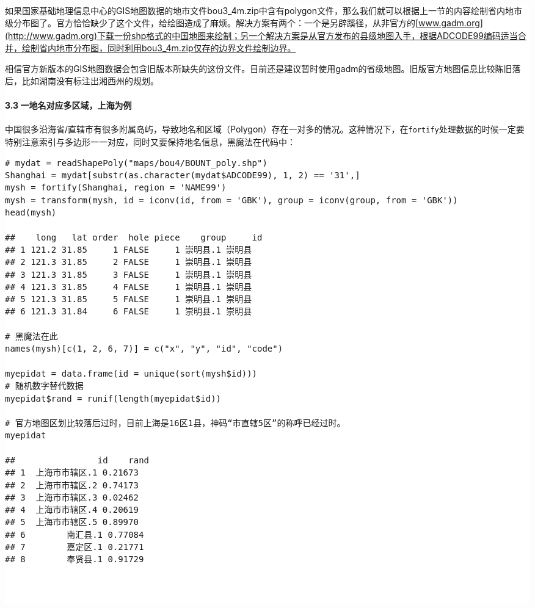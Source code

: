 如果国家基础地理信息中心的GIS地图数据的地市文件bou3_4m.zip中含有polygon文件，那么我们就可以根据上一节的内容绘制省内地市级分布图了。官方恰恰缺少了这个文件，给绘图造成了麻烦。解决方案有两个：一个是另辟蹊径，从非官方的[www.gadm.org](http://www.gadm.org)下载一份shp格式的中国地图来绘制；另一个解决方案是从官方发布的县级地图入手，根据ADCODE99编码适当合并，绘制省内地市分布图，同时利用bou3_4m.zip仅存的边界文件绘制边界。

相信官方新版本的GIS地图数据会包含旧版本所缺失的这份文件。目前还是建议暂时使用gadm的省级地图。旧版官方地图信息比较陈旧落后，比如湖南没有标注出湘西州的规划。

#### 3.3 一地名对应多区域，上海为例

中国很多沿海省/直辖市有很多附属岛屿，导致地名和区域（Polygon）存在一对多的情况。这种情况下，在`fortify`处理数据的时候一定要特别注意索引与多边形一一对应，同时又要保持地名信息，黑魔法在代码中：

<pre># mydat = readShapePoly("maps/bou4/BOUNT_poly.shp")
Shanghai = mydat[substr(as.character(mydat$ADCODE99), 1, 2) == '31',]
mysh = fortify(Shanghai, region = 'NAME99')
mysh = transform(mysh, id = iconv(id, from = 'GBK'), group = iconv(group, from = 'GBK'))
head(mysh)

##    long   lat order  hole piece    group     id
## 1 121.2 31.85     1 FALSE     1 崇明县.1 崇明县
## 2 121.3 31.85     2 FALSE     1 崇明县.1 崇明县
## 3 121.3 31.85     3 FALSE     1 崇明县.1 崇明县
## 4 121.3 31.85     4 FALSE     1 崇明县.1 崇明县
## 5 121.3 31.85     5 FALSE     1 崇明县.1 崇明县
## 6 121.3 31.84     6 FALSE     1 崇明县.1 崇明县

# 黑魔法在此
names(mysh)[c(1, 2, 6, 7)] = c("x", "y", "id", "code")

myepidat = data.frame(id = unique(sort(mysh$id)))
# 随机数字替代数据
myepidat$rand = runif(length(myepidat$id))

# 官方地图区划比较落后过时，目前上海是16区1县，神码“市直辖5区”的称呼已经过时。
myepidat

##                id    rand
## 1  上海市市辖区.1 0.21673
## 2  上海市市辖区.2 0.74173
## 3  上海市市辖区.3 0.02462
## 4  上海市市辖区.4 0.20619
## 5  上海市市辖区.5 0.89970
## 6        南汇县.1 0.77084
## 7        嘉定区.1 0.21771
## 8        奉贤县.1 0.91729